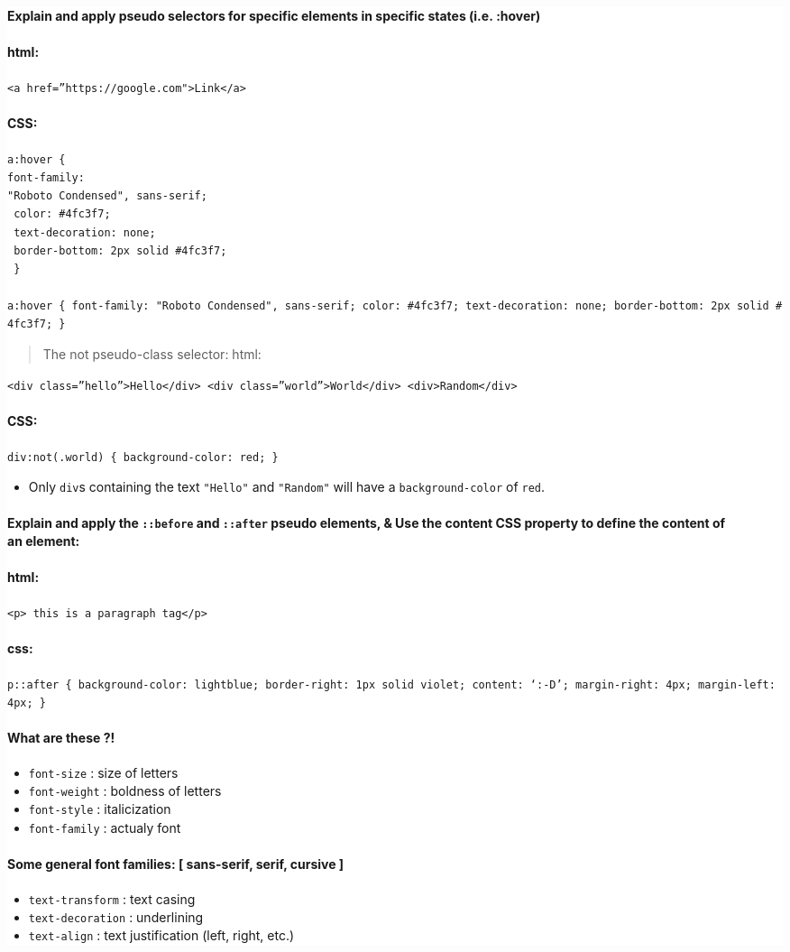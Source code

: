 #### Explain and apply pseudo selectors for specific elements in specific states (i.e. :hover)

#### html:

    <a href=”https://google.com">Link</a>

#### CSS:

    a:hover { 
    font-family: 
    "Roboto Condensed", sans-serif;
     color: #4fc3f7;
     text-decoration: none;
     border-bottom: 2px solid #4fc3f7;
     }

    a:hover { font-family: "Roboto Condensed", sans-serif; color: #4fc3f7; text-decoration: none; border-bottom: 2px solid #4fc3f7; }

> The not pseudo-class selector: html:

    <div class=”hello”>Hello</div> <div class=”world”>World</div> <div>Random</div>

#### CSS:

    div:not(.world) { background-color: red; }

-   <span id="4cca">Only `div`s containing the text `"Hello"` and `"Random"` will have a `background-color` of `red`.</span>

#### Explain and apply the `::before` and `::after` pseudo elements, & Use the content CSS property to define the content of an element:

#### html:

    <p> this is a paragraph tag</p>

#### css:

    p::after { background-color: lightblue; border-right: 1px solid violet; content: ‘:-D’; margin-right: 4px; margin-left: 4px; }

#### What are these ?!

-   <span id="aab8">`font-size` : size of letters</span>
-   <span id="7c4a">`font-weight` : boldness of letters</span>
-   <span id="ce51">`font-style` : italicization</span>
-   <span id="7389">`font-family` : actualy font</span>

#### Some general font families: \[ sans-serif, serif, cursive \]

-   <span id="5081">`text-transform` : text casing</span>
-   <span id="7665">`text-decoration` : underlining</span>
-   <span id="2919">`text-align` : text justification (left, right, etc.)</span>
